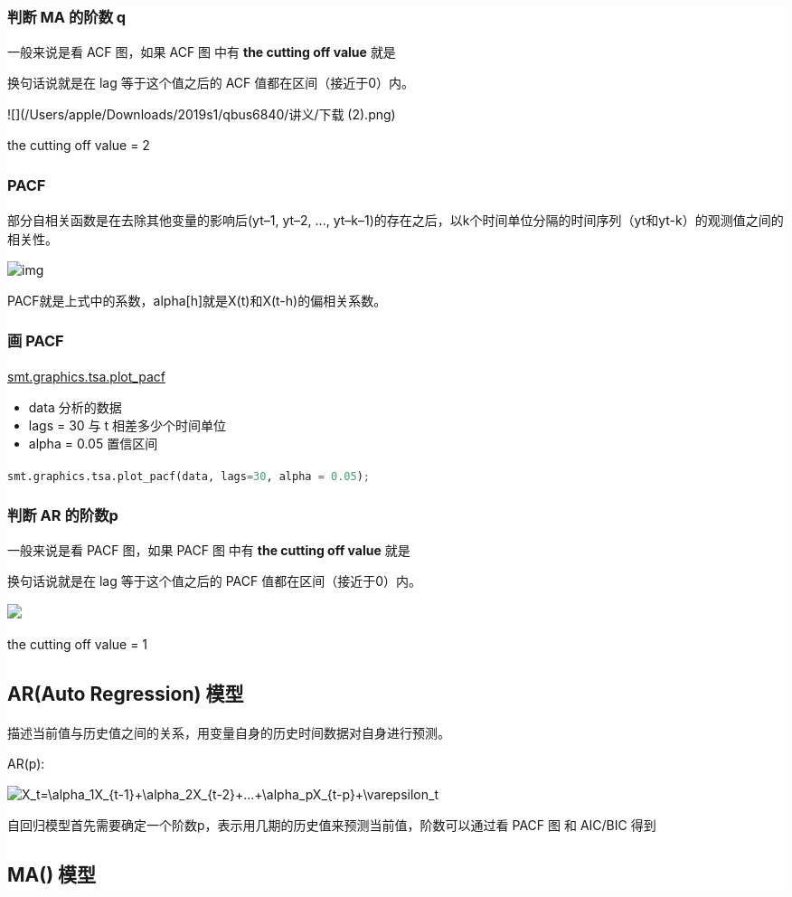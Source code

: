 
### 判断 MA 的阶数 q

一般来说是看 ACF 图，如果 ACF 图 中有 **the cutting off value**  就是 

换句话说就是在 lag 等于这个值之后的 ACF 值都在区间（接近于0）内。

![](/Users/apple/Downloads/2019s1/qbus6840/讲义/下载 (2).png)

the cutting off value = 2

### PACF

部分自相关函数是在去除其他变量的影响后(yt–1, yt–2, ..., yt–k–1)的存在之后，以k个时间单位分隔的时间序列（yt和yt-k）的观测值之间的相关性。 

![img](https://pic1.zhimg.com/80/v2-02b1f307a7c8b494cd5371ce7d56f529_hd.jpg)

PACF就是上式中的系数，alpha[h]就是X(t)和X(t-h)的偏相关系数。

### 画 PACF

[smt.graphics.tsa.plot_pacf](https://www.statsmodels.org/dev/generated/statsmodels.graphics.tsaplots.plot_pacf.html)

* data 分析的数据
* lags = 30 与 t 相差多少个时间单位
* alpha = 0.05 置信区间

```python
smt.graphics.tsa.plot_pacf(data, lags=30, alpha = 0.05);
```

### 判断 AR 的阶数p

一般来说是看 PACF 图，如果 PACF 图 中有 **the cutting off value**  就是 

换句话说就是在 lag 等于这个值之后的 PACF 值都在区间（接近于0）内。



![](/Users/apple/Downloads/2019s1/qbus6840/讲义/下载.png)

the cutting off value = 1



## AR(Auto Regression) 模型

描述当前值与历史值之间的关系，用变量自身的历史时间数据对自身进行预测。

AR(p):

![X_t=\alpha_1X_{t-1}+\alpha_2X_{t-2}+...+\alpha_pX_{t-p}+\varepsilon_t](https://www.zhihu.com/equation?tex=X_t%3D%5Calpha_1X_%7Bt-1%7D%2B%5Calpha_2X_%7Bt-2%7D%2B...%2B%5Calpha_pX_%7Bt-p%7D%2B%5Cvarepsilon_t)

自回归模型首先需要确定一个阶数p，表示用几期的历史值来预测当前值，阶数可以通过看 PACF 图 和 AIC/BIC 得到

## MA() 模型
